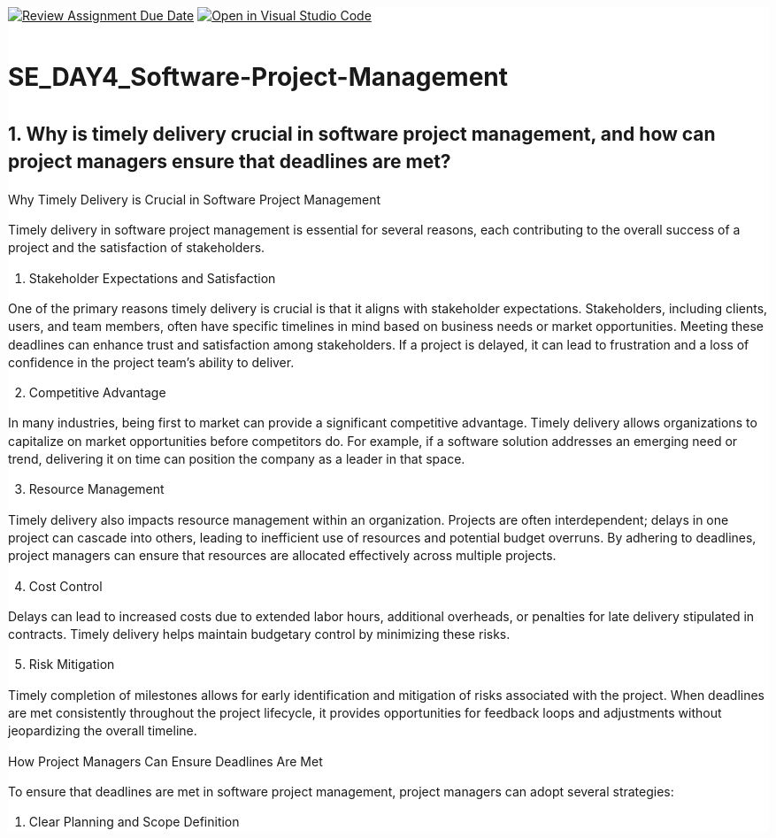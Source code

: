 [![Review Assignment Due Date](https://classroom.github.com/assets/deadline-readme-button-22041afd0340ce965d47ae6ef1cefeee28c7c493a6346c4f15d667ab976d596c.svg)](https://classroom.github.com/a/9pw6JKcu)
[![Open in Visual Studio Code](https://classroom.github.com/assets/open-in-vscode-2e0aaae1b6195c2367325f4f02e2d04e9abb55f0b24a779b69b11b9e10269abc.svg)](https://classroom.github.com/online_ide?assignment_repo_id=15664049&assignment_repo_type=AssignmentRepo)
# SE_DAY4_Software-Project-Management
## 1. Why is timely delivery crucial in software project management, and how can project managers ensure that deadlines are met?
Why Timely Delivery is Crucial in Software Project Management

Timely delivery in software project management is essential for several reasons, each contributing to the overall success of a project and the satisfaction of stakeholders.

1. Stakeholder Expectations and Satisfaction

One of the primary reasons timely delivery is crucial is that it aligns with stakeholder expectations. Stakeholders, including clients, users, and team members, often have specific timelines in mind based on business needs or market opportunities. Meeting these deadlines can enhance trust and satisfaction among stakeholders. If a project is delayed, it can lead to frustration and a loss of confidence in the project team’s ability to deliver.

2. Competitive Advantage

In many industries, being first to market can provide a significant competitive advantage. Timely delivery allows organizations to capitalize on market opportunities before competitors do. For example, if a software solution addresses an emerging need or trend, delivering it on time can position the company as a leader in that space.

3. Resource Management

Timely delivery also impacts resource management within an organization. Projects are often interdependent; delays in one project can cascade into others, leading to inefficient use of resources and potential budget overruns. By adhering to deadlines, project managers can ensure that resources are allocated effectively across multiple projects.

4. Cost Control

Delays can lead to increased costs due to extended labor hours, additional overheads, or penalties for late delivery stipulated in contracts. Timely delivery helps maintain budgetary control by minimizing these risks.

5. Risk Mitigation

Timely completion of milestones allows for early identification and mitigation of risks associated with the project. When deadlines are met consistently throughout the project lifecycle, it provides opportunities for feedback loops and adjustments without jeopardizing the overall timeline.

How Project Managers Can Ensure Deadlines Are Met

To ensure that deadlines are met in software project management, project managers can adopt several strategies:

1. Clear Planning and Scope Definition
